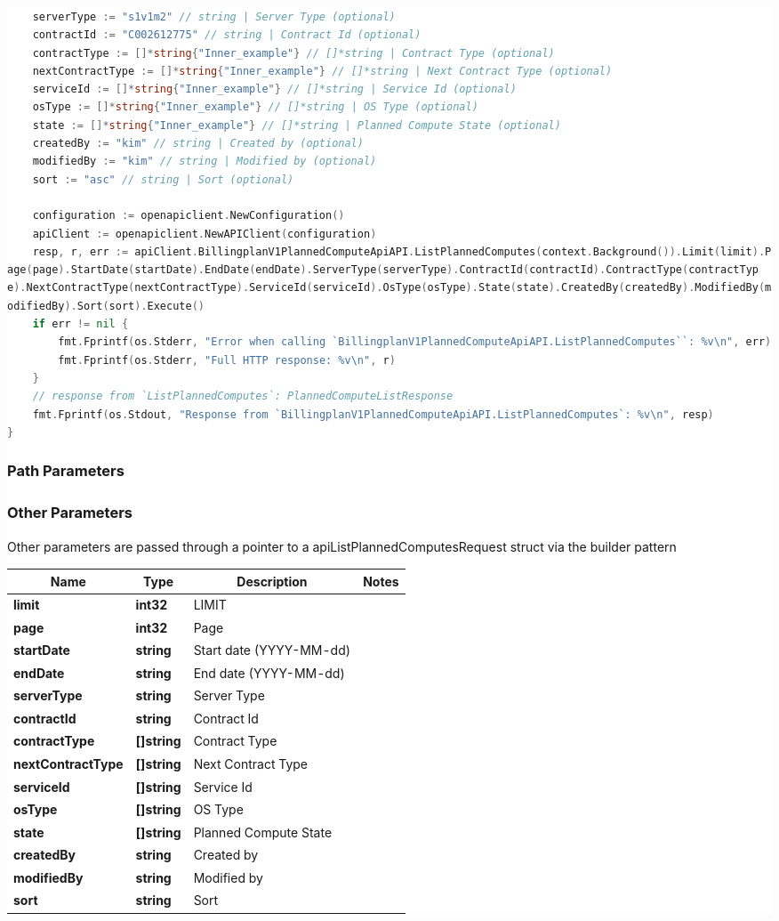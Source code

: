 ```go
	serverType := "s1v1m2" // string | Server Type (optional)
	contractId := "C002612775" // string | Contract Id (optional)
	contractType := []*string{"Inner_example"} // []*string | Contract Type (optional)
	nextContractType := []*string{"Inner_example"} // []*string | Next Contract Type (optional)
	serviceId := []*string{"Inner_example"} // []*string | Service Id (optional)
	osType := []*string{"Inner_example"} // []*string | OS Type (optional)
	state := []*string{"Inner_example"} // []*string | Planned Compute State (optional)
	createdBy := "kim" // string | Created by (optional)
	modifiedBy := "kim" // string | Modified by (optional)
	sort := "asc" // string | Sort (optional)

	configuration := openapiclient.NewConfiguration()
	apiClient := openapiclient.NewAPIClient(configuration)
	resp, r, err := apiClient.BillingplanV1PlannedComputeApiAPI.ListPlannedComputes(context.Background()).Limit(limit).Page(page).StartDate(startDate).EndDate(endDate).ServerType(serverType).ContractId(contractId).ContractType(contractType).NextContractType(nextContractType).ServiceId(serviceId).OsType(osType).State(state).CreatedBy(createdBy).ModifiedBy(modifiedBy).Sort(sort).Execute()
	if err != nil {
		fmt.Fprintf(os.Stderr, "Error when calling `BillingplanV1PlannedComputeApiAPI.ListPlannedComputes``: %v\n", err)
		fmt.Fprintf(os.Stderr, "Full HTTP response: %v\n", r)
	}
	// response from `ListPlannedComputes`: PlannedComputeListResponse
	fmt.Fprintf(os.Stdout, "Response from `BillingplanV1PlannedComputeApiAPI.ListPlannedComputes`: %v\n", resp)
}
```

### Path Parameters



### Other Parameters

Other parameters are passed through a pointer to a apiListPlannedComputesRequest struct via the builder pattern


Name | Type | Description  | Notes
------------- | ------------- | ------------- | -------------
 **limit** | **int32** | LIMIT | 
 **page** | **int32** | Page | 
 **startDate** | **string** | Start date (YYYY-MM-dd) | 
 **endDate** | **string** | End date (YYYY-MM-dd) | 
 **serverType** | **string** | Server Type | 
 **contractId** | **string** | Contract Id | 
 **contractType** | **[]string** | Contract Type | 
 **nextContractType** | **[]string** | Next Contract Type | 
 **serviceId** | **[]string** | Service Id | 
 **osType** | **[]string** | OS Type | 
 **state** | **[]string** | Planned Compute State | 
 **createdBy** | **string** | Created by | 
 **modifiedBy** | **string** | Modified by | 
 **sort** | **string** | Sort | 

